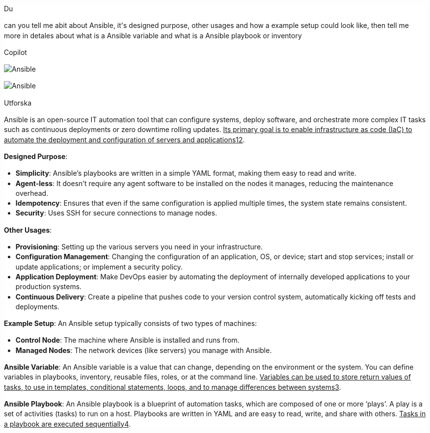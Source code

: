 Du

can you tell me abit about Ansible, it's designed purpose, other usages and how a example setup could look like, then tell me more in detales about what is a Ansible variable and what is a Ansible playbook or inventory

Copilot

![Ansible](https://www.bing.com/th?id=OSK.c33a0607800bc49698db128f862a0229&pid=cdx&w=320&h=189&c=7&rs=1)

![Ansible](https://www.bing.com/th?id=OSK.c33a0607800bc49698db128f862a0229&pid=cdx&w=153&h=189&c=7)

Utforska

Ansible is an open-source IT automation tool that can configure systems, deploy software, and orchestrate more complex IT tasks such as continuous deployments or zero downtime rolling updates. [Its primary goal is to enable infrastructure as code (IaC) to automate the deployment and configuration of servers and applications](https://www.ansible.com/overview/how-ansible-works)[1](https://www.ansible.com/overview/how-ansible-works)[2](https://docs.ansible.com/ansible/latest/getting_started/introduction.html).

**Designed Purpose**:

- **Simplicity**: Ansible’s playbooks are written in a simple YAML format, making them easy to read and write.
- **Agent-less**: It doesn’t require any agent software to be installed on the nodes it manages, reducing the maintenance overhead.
- **Idempotency**: Ensures that even if the same configuration is applied multiple times, the system state remains consistent.
- **Security**: Uses SSH for secure connections to manage nodes.

**Other Usages**:

- **Provisioning**: Setting up the various servers you need in your infrastructure.
- **Configuration Management**: Changing the configuration of an application, OS, or device; start and stop services; install or update applications; or implement a security policy.
- **Application Deployment**: Make DevOps easier by automating the deployment of internally developed applications to your production systems.
- **Continuous Delivery**: Create a pipeline that pushes code to your version control system, automatically kicking off tests and deployments.

**Example Setup**: An Ansible setup typically consists of two types of machines:

- **Control Node**: The machine where Ansible is installed and runs from.
- **Managed Nodes**: The network devices (like servers) you manage with Ansible.

**Ansible Variable**: An Ansible variable is a value that can change, depending on the environment or the system. You can define variables in playbooks, inventory, reusable files, roles, or at the command line. [Variables can be used to store return values of tasks, to use in templates, conditional statements, loops, and to manage differences between systems](https://www.ansible.com/overview/how-ansible-works)[3](https://docs.ansible.com/ansible/latest/playbook_guide/playbooks_variables.html).

**Ansible Playbook**: An Ansible playbook is a blueprint of automation tasks, which are composed of one or more ‘plays’. A play is a set of activities (tasks) to run on a host. Playbooks are written in YAML and are easy to read, write, and share with others. [Tasks in a playbook are executed sequentially](https://www.ansible.com/overview/how-ansible-works)[4](https://docs.ansible.com/ansible/latest/getting_started/get_started_playbook.html).
